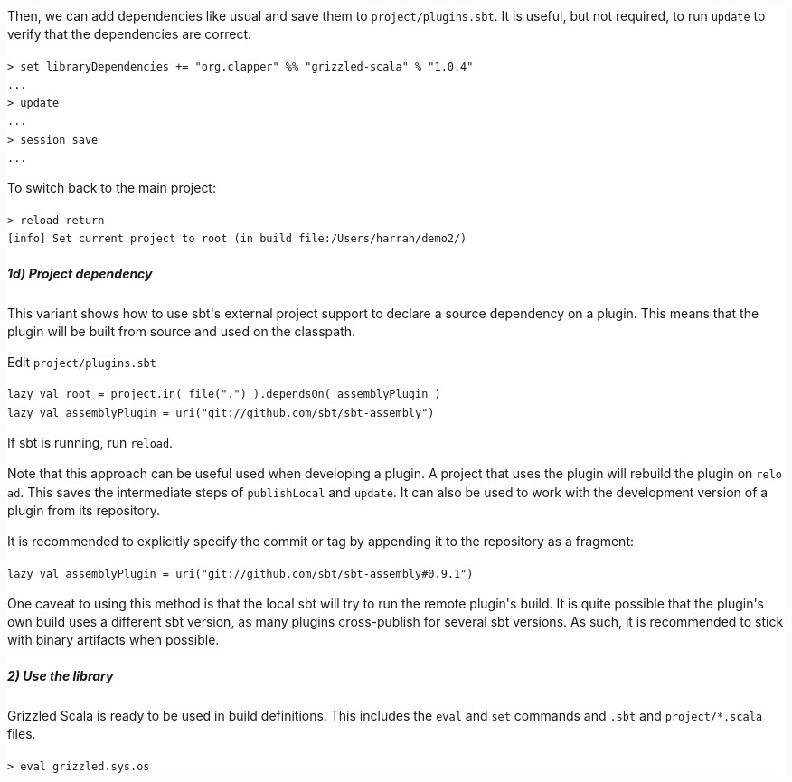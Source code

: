 Then, we can add dependencies like usual and save them to
`project/plugins.sbt`. It is useful, but not required, to run `update`
to verify that the dependencies are correct.

```
> set libraryDependencies += "org.clapper" %% "grizzled-scala" % "1.0.4"
...
> update
...
> session save
...
```

To switch back to the main project:

```
> reload return
[info] Set current project to root (in build file:/Users/harrah/demo2/)
```

##### 1d) Project dependency

This variant shows how to use sbt's external project support to declare
a source dependency on a plugin. This means that the plugin will be
built from source and used on the classpath.

Edit `project/plugins.sbt`

    lazy val root = project.in( file(".") ).dependsOn( assemblyPlugin )
    lazy val assemblyPlugin = uri("git://github.com/sbt/sbt-assembly")

If sbt is running, run `reload`.

Note that this approach can be useful used when developing a plugin. A
project that uses the plugin will rebuild the plugin on `reload`. This
saves the intermediate steps of `publishLocal` and `update`. It can also
be used to work with the development version of a plugin from its
repository.

It is recommended to explicitly specify the commit or tag by appending
it to the repository as a fragment:

    lazy val assemblyPlugin = uri("git://github.com/sbt/sbt-assembly#0.9.1")

One caveat to using this method is that the local sbt will try to run
the remote plugin's build. It is quite possible that the plugin's own
build uses a different sbt version, as many plugins cross-publish for
several sbt versions. As such, it is recommended to stick with binary
artifacts when possible.

##### 2) Use the library

Grizzled Scala is ready to be used in build definitions. This includes
the `eval` and `set` commands and `.sbt` and `project/*.scala` files.

```
> eval grizzled.sys.os
```


  [Full-Def]: ../tutorial/Full-Def.html
  [Best-Practices]: Best-Practices.html
  [Plugins-Best-Practices]: Plugins-Best-Practices.html
